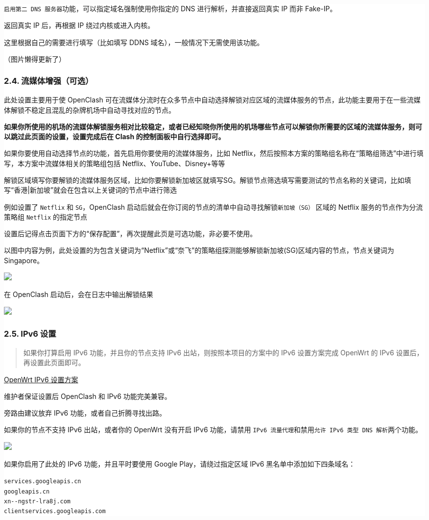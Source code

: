 `启用第二 DNS 服务器`功能，可以指定域名强制使用你指定的 DNS 进行解析，并直接返回真实 IP 而非 Fake-IP。  

返回真实 IP 后，再根据 IP 绕过内核或进入内核。

这里根据自己的需要进行填写（比如填写 DDNS 域名），一般情况下无需使用该功能。   

（图片懒得更新了）  

[](../doc/openclash/pics/3.png)  


### 2.4. 流媒体增强（可选）  

此处设置主要用于使 OpenClash 可在流媒体分流时在众多节点中自动选择解锁对应区域的流媒体服务的节点，此功能主要用于在一些流媒体解锁不稳定且混乱的杂牌机场中自动寻找对应的节点。  

**如果你所使用的机场的流媒体解锁服务相对比较稳定，或者已经知晓你所使用的机场哪些节点可以解锁你所需要的区域的流媒体服务，则可以跳过此页面的设置，设置完成后在 Clash 的控制面板中自行选择即可。**  

如果你要使用自动选择节点的功能，首先启用你要使用的流媒体服务，比如 Netflix，然后按照本方案的策略组名称在“策略组筛选”中进行填写，本方案中流媒体相关的策略组包括 Netflix、YouTube、Disney+等等  

解锁区域填写你要解锁的流媒体服务区域，比如你要解锁新加坡区就填写SG。解锁节点筛选填写需要测试的节点名称的关键词，比如填写“香港|新加坡”就会在包含以上关键词的节点中进行筛选  

例如设置了 `Netflix` 和 `SG`，OpenClash 启动后就会在你订阅的节点的清单中自动寻找解锁`新加坡（SG）` 区域的 Netflix 服务的节点作为分流策略组 `Netflix` 的指定节点  

设置后记得点击页面下方的“保存配置”，再次提醒此页是可选功能，非必要不使用。  

以图中内容为例，此处设置的为包含关键词为“Netflix”或“奈飞”的策略组探测能够解锁新加坡(SG)区域内容的节点，节点关键词为Singapore。  

![](../doc/openclash/pics/unlock-media.png)  

在 OpenClash 启动后，会在日志中输出解锁结果  

![](../doc/openclash/pics/stream.png)  


### 2.5. IPv6 设置  

> 如果你打算启用 IPv6 功能，并且你的节点支持 IPv6 出站，则按照本项目的方案中的 IPv6 设置方案完成 OpenWrt 的 IPv6 设置后，再设置此页面即可。  

[OpenWrt IPv6 设置方案](https://github.com/Aethersailor/Custom_OpenClash_Rules/wiki/OpenWrt-IPv6-设置方案)  

维护者保证设置后 OpenClash 和 IPv6 功能完美兼容。  

旁路由建议放弃 IPv6 功能，或者自己折腾寻找出路。  

如果你的节点不支持 IPv6 出站，或者你的 OpenWrt 没有开启 IPv6 功能，请禁用 `IPv6 流量代理`和禁用`允许 IPv6 类型 DNS 解析`两个功能。    

![](../doc/openclash/pics/4.png)  

如果你启用了此处的 IPv6 功能，并且平时要使用 Google Play，请绕过指定区域 IPv6 黑名单中添加如下四条域名：  

```
services.googleapis.cn
googleapis.cn
xn--ngstr-lra8j.com
clientservices.googleapis.com
```  
